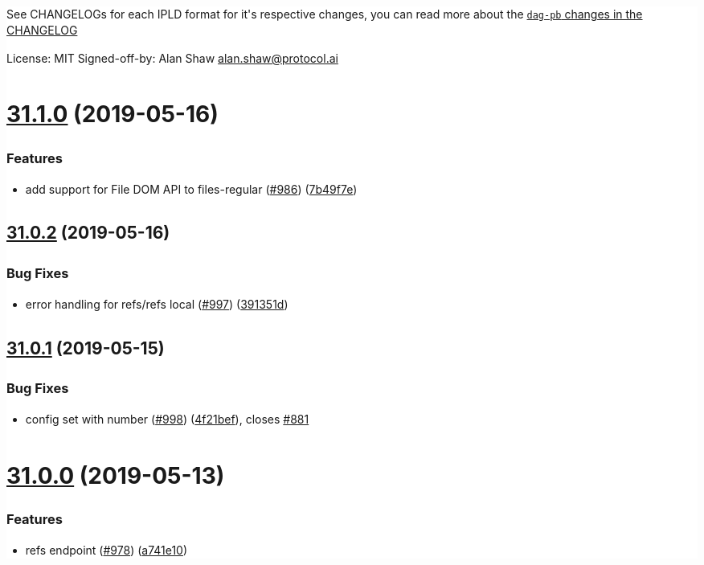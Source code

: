 See CHANGELOGs for each IPLD format for it's respective changes, you can read more about the [`dag-pb` changes in the CHANGELOG](https://github.com/ipld/js-ipld-dag-pb/blob/master)

License: MIT
Signed-off-by: Alan Shaw <alan.shaw@protocol.ai>



<a name="31.1.0"></a>
# [31.1.0](https://github.com/ipfs/js-ipfs-http-client/compare/v31.0.2...v31.1.0) (2019-05-16)


### Features

* add support for File DOM API to files-regular ([#986](https://github.com/ipfs/js-ipfs-http-client/issues/986)) ([7b49f7e](https://github.com/ipfs/js-ipfs-http-client/commit/7b49f7e))



<a name="31.0.2"></a>
## [31.0.2](https://github.com/ipfs/js-ipfs-http-client/compare/v31.0.1...v31.0.2) (2019-05-16)


### Bug Fixes

* error handling for refs/refs local ([#997](https://github.com/ipfs/js-ipfs-http-client/issues/997)) ([391351d](https://github.com/ipfs/js-ipfs-http-client/commit/391351d))



<a name="31.0.1"></a>
## [31.0.1](https://github.com/ipfs/js-ipfs-http-client/compare/v31.0.0...v31.0.1) (2019-05-15)


### Bug Fixes

* config set with number ([#998](https://github.com/ipfs/js-ipfs-http-client/issues/998)) ([4f21bef](https://github.com/ipfs/js-ipfs-http-client/commit/4f21bef)), closes [#881](https://github.com/ipfs/js-ipfs-http-client/issues/881)



<a name="31.0.0"></a>
# [31.0.0](https://github.com/ipfs/js-ipfs-http-client/compare/v30.1.4...v31.0.0) (2019-05-13)


### Features

* refs endpoint ([#978](https://github.com/ipfs/js-ipfs-http-client/issues/978)) ([a741e10](https://github.com/ipfs/js-ipfs-http-client/commit/a741e10))
